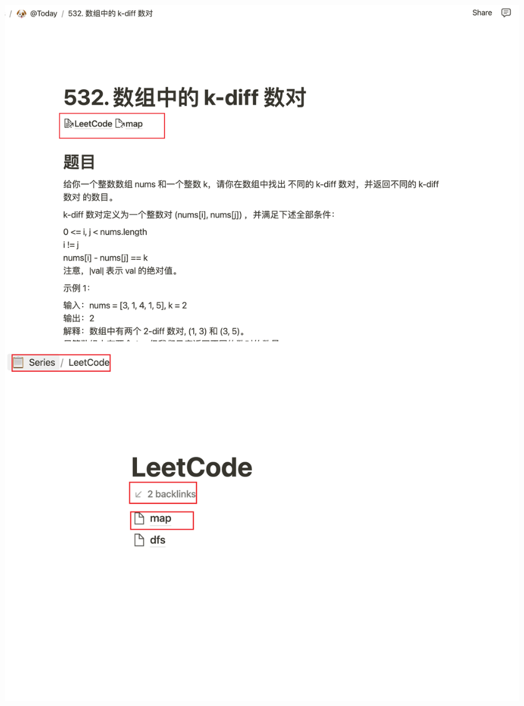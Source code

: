 ![Untitled](%E5%9F%BA%E4%BA%8E%20Notion%20%E7%9A%84%E6%97%A5%E8%AE%B0%E5%BC%8F%E6%97%A0%E5%8E%8B%E7%AC%94%E8%AE%B0%E4%BD%93%E7%B3%BB%204cbc74516d5c4bbcb740efa625a3cfe3/Untitled%2021.png)

![Untitled](%E5%9F%BA%E4%BA%8E%20Notion%20%E7%9A%84%E6%97%A5%E8%AE%B0%E5%BC%8F%E6%97%A0%E5%8E%8B%E7%AC%94%E8%AE%B0%E4%BD%93%E7%B3%BB%204cbc74516d5c4bbcb740efa625a3cfe3/Untitled%2022.png)
